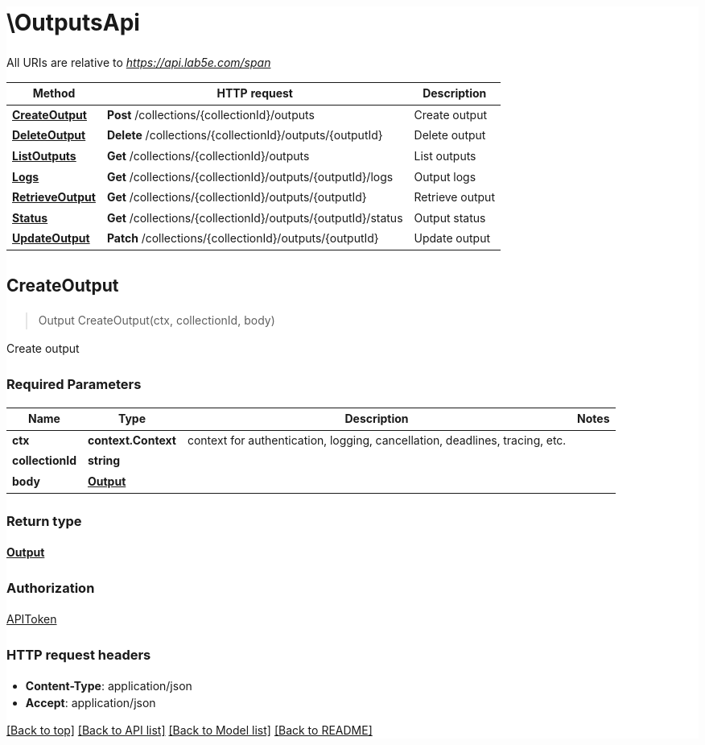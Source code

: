 # \OutputsApi

All URIs are relative to *https://api.lab5e.com/span*

Method | HTTP request | Description
------------- | ------------- | -------------
[**CreateOutput**](OutputsApi.md#CreateOutput) | **Post** /collections/{collectionId}/outputs | Create output
[**DeleteOutput**](OutputsApi.md#DeleteOutput) | **Delete** /collections/{collectionId}/outputs/{outputId} | Delete output
[**ListOutputs**](OutputsApi.md#ListOutputs) | **Get** /collections/{collectionId}/outputs | List outputs
[**Logs**](OutputsApi.md#Logs) | **Get** /collections/{collectionId}/outputs/{outputId}/logs | Output logs
[**RetrieveOutput**](OutputsApi.md#RetrieveOutput) | **Get** /collections/{collectionId}/outputs/{outputId} | Retrieve output
[**Status**](OutputsApi.md#Status) | **Get** /collections/{collectionId}/outputs/{outputId}/status | Output status
[**UpdateOutput**](OutputsApi.md#UpdateOutput) | **Patch** /collections/{collectionId}/outputs/{outputId} | Update output



## CreateOutput

> Output CreateOutput(ctx, collectionId, body)

Create output

### Required Parameters


Name | Type | Description  | Notes
------------- | ------------- | ------------- | -------------
**ctx** | **context.Context** | context for authentication, logging, cancellation, deadlines, tracing, etc.
**collectionId** | **string**|  | 
**body** | [**Output**](Output.md)|  | 

### Return type

[**Output**](Output.md)

### Authorization

[APIToken](../README.md#APIToken)

### HTTP request headers

- **Content-Type**: application/json
- **Accept**: application/json

[[Back to top]](#) [[Back to API list]](../README.md#documentation-for-api-endpoints)
[[Back to Model list]](../README.md#documentation-for-models)
[[Back to README]](../README.md)
